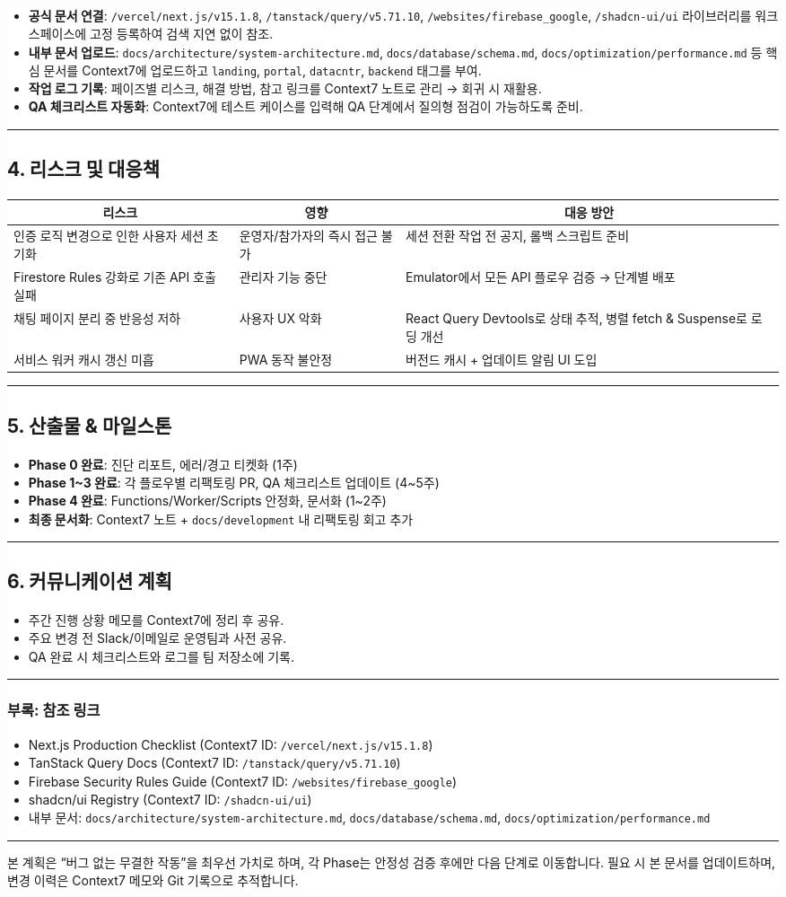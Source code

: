 - **공식 문서 연결**: `/vercel/next.js/v15.1.8`, `/tanstack/query/v5.71.10`, `/websites/firebase_google`, `/shadcn-ui/ui` 라이브러리를 워크스페이스에 고정 등록하여 검색 지연 없이 참조.
- **내부 문서 업로드**: `docs/architecture/system-architecture.md`, `docs/database/schema.md`, `docs/optimization/performance.md` 등 핵심 문서를 Context7에 업로드하고 `landing`, `portal`, `datacntr`, `backend` 태그를 부여.
- **작업 로그 기록**: 페이즈별 리스크, 해결 방법, 참고 링크를 Context7 노트로 관리 → 회귀 시 재활용.
- **QA 체크리스트 자동화**: Context7에 테스트 케이스를 입력해 QA 단계에서 질의형 점검이 가능하도록 준비.

---

## 4. 리스크 및 대응책

| 리스크 | 영향 | 대응 방안 |
|--------|------|-----------|
| 인증 로직 변경으로 인한 사용자 세션 초기화 | 운영자/참가자의 즉시 접근 불가 | 세션 전환 작업 전 공지, 롤백 스크립트 준비 |
| Firestore Rules 강화로 기존 API 호출 실패 | 관리자 기능 중단 | Emulator에서 모든 API 플로우 검증 → 단계별 배포 |
| 채팅 페이지 분리 중 반응성 저하 | 사용자 UX 악화 | React Query Devtools로 상태 추적, 병렬 fetch & Suspense로 로딩 개선 |
| 서비스 워커 캐시 갱신 미흡 | PWA 동작 불안정 | 버전드 캐시 + 업데이트 알림 UI 도입 |

---

## 5. 산출물 & 마일스톤

- **Phase 0 완료**: 진단 리포트, 에러/경고 티켓화 (1주)
- **Phase 1~3 완료**: 각 플로우별 리팩토링 PR, QA 체크리스트 업데이트 (4~5주)
- **Phase 4 완료**: Functions/Worker/Scripts 안정화, 문서화 (1~2주)
- **최종 문서화**: Context7 노트 + `docs/development` 내 리팩토링 회고 추가

---

## 6. 커뮤니케이션 계획

- 주간 진행 상황 메모를 Context7에 정리 후 공유.
- 주요 변경 전 Slack/이메일로 운영팀과 사전 공유.
- QA 완료 시 체크리스트와 로그를 팀 저장소에 기록.

---

### 부록: 참조 링크

- Next.js Production Checklist (Context7 ID: `/vercel/next.js/v15.1.8`)
- TanStack Query Docs (Context7 ID: `/tanstack/query/v5.71.10`)
- Firebase Security Rules Guide (Context7 ID: `/websites/firebase_google`)
- shadcn/ui Registry (Context7 ID: `/shadcn-ui/ui`)
- 내부 문서: `docs/architecture/system-architecture.md`, `docs/database/schema.md`, `docs/optimization/performance.md`

---

본 계획은 “버그 없는 무결한 작동”을 최우선 가치로 하며, 각 Phase는 안정성 검증 후에만 다음 단계로 이동합니다. 필요 시 본 문서를 업데이트하며, 변경 이력은 Context7 메모와 Git 기록으로 추적합니다.

